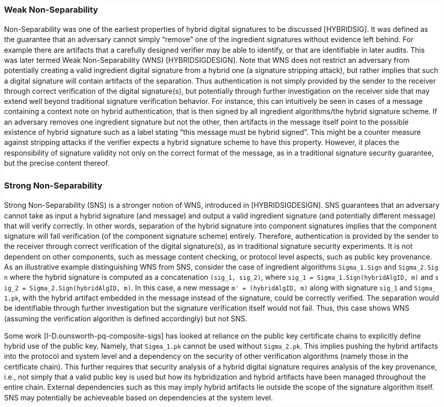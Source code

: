 ### **Weak Non-Separability**

Non-Separability was one of the earliest properties of hybrid digital signatures
to be discussed [HYBRIDSIG]. It was defined as the guarantee that an adversary
cannot simply “remove” one of the ingredient signatures without evidence left
behind. For example there are artifacts that a carefully designed verifier may
be able to identify, or that are identifiable in later audits. This was later
termed Weak Non-Separability (WNS) [HYBRIDSIGDESIGN]. Note that WNS does not
restrict an adversary from potentially creating a valid ingredient digital
signature from a hybrid one (a signature stripping attack), but rather implies
that such a digital signature will contain artifacts of the separation. Thus
authentication is not simply provided by the sender to the receiver through
correct verification of the digital signature(s), but potentially through
further investigation on the receiver side that may extend well beyond
traditional signature verification behavior. For instance, this can intuitively
be seen in cases of a message containing a context note on hybrid
authentication, that is then signed by all ingredient algorithms/the hybrid
signature scheme. If an adversary removes one ingredient signature but not the
other, then artifacts in the message itself point to the possible existence of
hybrid signature such as a label stating “this message must be hybrid
signed”. This might be a counter measure against stripping attacks if the
verifier expects a hybrid signature scheme to have this property. However, it
places the responsibility of signature validity not only on the correct format
of the message, as in a traditional signature security guarantee, but the
precise content thereof.

### **Strong Non-Separability**

Strong Non-Separability (SNS) is a stronger notion of WNS, introduced in
[HYBRIDSIGDESIGN]. SNS guarantees that an adversary cannot take as input a
hybrid signature (and message) and output a valid ingredient signature (and
potentially different message) that will verify correctly. In other words,
separation of the hybrid signature into component signatures implies that the
component signature will fail verification (of the component signature scheme)
entirely. Therefore, authentication is provided by the sender to the receiver
through correct verification of the digital signature(s), as in traditional
signature security experiments. It is not dependent on other components, such as
message content checking, or protocol level aspects, such as public key
provenance. As an illustrative example distinguishing WNS from SNS, consider the
case of ingredient algorithms `Sigma_1.Sign` and `Sigma_2.Sign` where the
hybrid signature is computed as a concatenation `(sig_1, sig_2)`, where `sig_1 =
Sigma_1.Sign(hybridAlgID, m)` and `sig_2 = Sigma_2.Sign(hybridAlgID, m)`.  In
this case, a new message `m' = (hybridAlgID, m)`
along with signature `sig_1` and `Sigma_1.pk`, with the hybrid artifact embedded
in the message instead of the signature, could be correctly verified. The
separation would be identifiable through further investigation but the signature
verification itself would not fail. Thus, this case shows WNS (assuming the
verification algorithm is defined accordingly) but not SNS.

Some work [I-D.ounsworth-pq-composite-sigs] has looked at reliance on the public
key certificate chains to explicitly define hybrid use of the public
key. Namely, that `Sigma_1.pk` cannot be used without `Sigma_2.pk`. This
implies pushing the hybrid artifacts into the protocol and system level and a
dependency on the security of other verification algorithms (namely those in the
certificate chain). This further requires that security analysis of a hybrid
digital signature requires analysis of the key provenance, i.e., not simply that
a valid public key is used but how its hybridization and hybrid artifacts have
been managed throughout the entire chain. External dependencies such as this may
imply hybrid artifacts lie outside the scope of the signature algorithm
itself. SNS may potentially be achieveable based on dependencies at the system
level.
